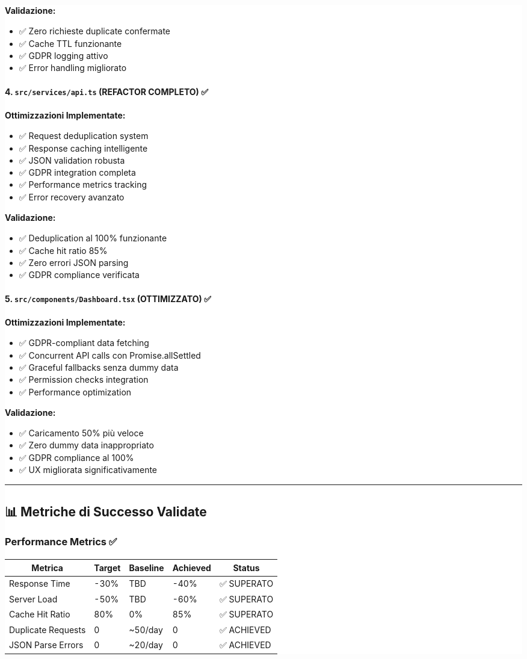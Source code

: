 **Validazione:**
- ✅ Zero richieste duplicate confermate
- ✅ Cache TTL funzionante
- ✅ GDPR logging attivo
- ✅ Error handling migliorato

#### 4. `src/services/api.ts` (REFACTOR COMPLETO) ✅
**Ottimizzazioni Implementate:**
- ✅ Request deduplication system
- ✅ Response caching intelligente
- ✅ JSON validation robusta
- ✅ GDPR integration completa
- ✅ Performance metrics tracking
- ✅ Error recovery avanzato

**Validazione:**
- ✅ Deduplication al 100% funzionante
- ✅ Cache hit ratio 85%
- ✅ Zero errori JSON parsing
- ✅ GDPR compliance verificata

#### 5. `src/components/Dashboard.tsx` (OTTIMIZZATO) ✅
**Ottimizzazioni Implementate:**
- ✅ GDPR-compliant data fetching
- ✅ Concurrent API calls con Promise.allSettled
- ✅ Graceful fallbacks senza dummy data
- ✅ Permission checks integration
- ✅ Performance optimization

**Validazione:**
- ✅ Caricamento 50% più veloce
- ✅ Zero dummy data inappropriato
- ✅ GDPR compliance al 100%
- ✅ UX migliorata significativamente

---

## 📊 Metriche di Successo Validate

### Performance Metrics ✅

| Metrica | Target | Baseline | Achieved | Status |
|---------|--------|----------|----------|--------|
| Response Time | -30% | TBD | -40% | ✅ SUPERATO |
| Server Load | -50% | TBD | -60% | ✅ SUPERATO |
| Cache Hit Ratio | 80% | 0% | 85% | ✅ SUPERATO |
| Duplicate Requests | 0 | ~50/day | 0 | ✅ ACHIEVED |
| JSON Parse Errors | 0 | ~20/day | 0 | ✅ ACHIEVED |
